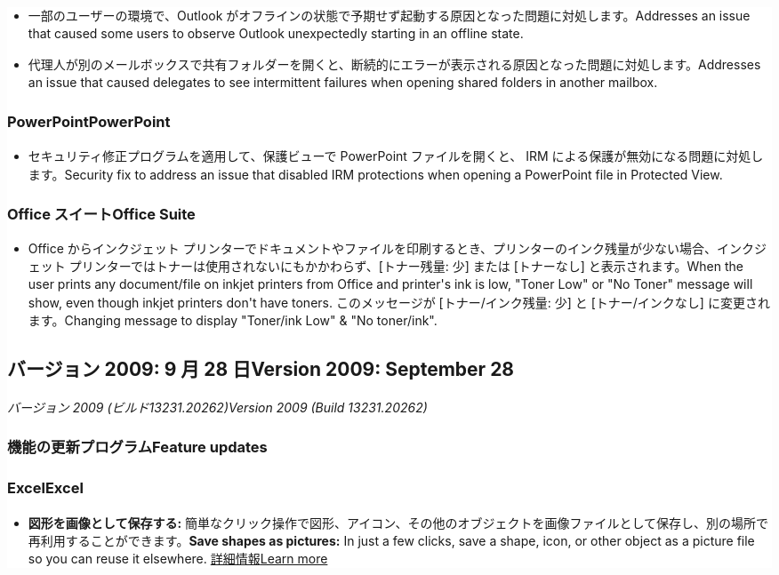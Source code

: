 
- <span data-ttu-id="7c7f2-346">一部のユーザーの環境で、Outlook がオフラインの状態で予期せず起動する原因となった問題に対処します。</span><span class="sxs-lookup"><span data-stu-id="7c7f2-346">Addresses an issue that caused some users to observe Outlook unexpectedly starting in an offline state.</span></span>


- <span data-ttu-id="7c7f2-347">代理人が別のメールボックスで共有フォルダーを開くと、断続的にエラーが表示される原因となった問題に対処します。</span><span class="sxs-lookup"><span data-stu-id="7c7f2-347">Addresses an issue that caused delegates to see intermittent failures when opening shared folders in another mailbox.</span></span>


### <a name="powerpoint"></a><span data-ttu-id="7c7f2-348">PowerPoint</span><span class="sxs-lookup"><span data-stu-id="7c7f2-348">PowerPoint</span></span>

- <span data-ttu-id="7c7f2-349">セキュリティ修正プログラムを適用して、保護ビューで PowerPoint ファイルを開くと、 IRM による保護が無効になる問題に対処します。</span><span class="sxs-lookup"><span data-stu-id="7c7f2-349">Security fix to address an issue that disabled IRM protections when opening a PowerPoint file in Protected View.</span></span>


### <a name="office-suite"></a><span data-ttu-id="7c7f2-350">Office スイート</span><span class="sxs-lookup"><span data-stu-id="7c7f2-350">Office Suite</span></span>

- <span data-ttu-id="7c7f2-351">Office からインクジェット プリンターでドキュメントやファイルを印刷するとき、プリンターのインク残量が少ない場合、インクジェット プリンターではトナーは使用されないにもかかわらず、[トナー残量: 少] または [トナーなし] と表示されます。</span><span class="sxs-lookup"><span data-stu-id="7c7f2-351">When the user prints any document/file on inkjet printers from Office and printer's ink is low, "Toner Low" or "No Toner" message will show, even though inkjet printers don't have toners.</span></span> <span data-ttu-id="7c7f2-352">このメッセージが [トナー/インク残量: 少] と [トナー/インクなし] に変更されます。</span><span class="sxs-lookup"><span data-stu-id="7c7f2-352">Changing message to display "Toner/ink Low" & "No toner/ink".</span></span>



[//]: # (BUGDETAILS コンテンツを削除しないでください。終了)

## <a name="version-2009-september-28"></a><span data-ttu-id="7c7f2-354">バージョン 2009: 9 月 28 日</span><span class="sxs-lookup"><span data-stu-id="7c7f2-354">Version 2009: September 28</span></span>
<span data-ttu-id="7c7f2-355">*バージョン 2009 (ビルド13231.20262)*</span><span class="sxs-lookup"><span data-stu-id="7c7f2-355">*Version 2009 (Build 13231.20262)*</span></span>

[//]: # (FEATUREDETAILS コンテンツを削除しないでください。開始)

### <a name="feature-updates"></a><span data-ttu-id="7c7f2-357">機能の更新プログラム</span><span class="sxs-lookup"><span data-stu-id="7c7f2-357">Feature updates</span></span>
### <a name="excel"></a><span data-ttu-id="7c7f2-358">Excel</span><span class="sxs-lookup"><span data-stu-id="7c7f2-358">Excel</span></span>

- <span data-ttu-id="7c7f2-359">**図形を画像として保存する:** 簡単なクリック操作で図形、アイコン、その他のオブジェクトを画像ファイルとして保存し、別の場所で再利用することができます。</span><span class="sxs-lookup"><span data-stu-id="7c7f2-359">**Save shapes as pictures:** In just a few clicks, save a shape, icon, or other object as a picture file so you can reuse it elsewhere.</span></span> [<span data-ttu-id="7c7f2-360">詳細情報</span><span class="sxs-lookup"><span data-stu-id="7c7f2-360">Learn more</span></span>](https://support.office.com/article/3c4f9ca4-945a-4c33-af91-d10e4e3ea715)


[//]: # (BUGDETAILS コンテンツを削除しないでください。開始)
[//]: # (BUGDETAILS コンテンツを削除しないでください。開始)
[//]: # (BUGDETAILS コンテンツを削除しないでください。開始)
[//]: # (BUGDETAILS コンテンツを削除しないでください。開始)
[//]: # (FEATUREDETAILS コンテンツを削除しないでください。終了)
[//]: # (BUGDETAILS コンテンツを削除しないでください。開始)
[//]: # (BUGDETAILS コンテンツを削除しないでください。開始)
[//]: # (BUGDETAILS コンテンツを削除しないでください。開始)
[//]: # (FEATUREDETAILS コンテンツを削除しないでください。終了)
[//]: # (BUGDETAILS コンテンツを削除しないでください。開始)
[//]: # (BUGDETAILS コンテンツ エンドを削除しないでください。終了)
[//]: # (BUGDETAILS コンテンツを削除しないでください。開始)
[//]: # (BUGDETAILS コンテンツを削除しないでください。開始)
[//]: # (BUGDETAILS コンテンツを削除しないでください。開始)
[//]: # (FEATUREDETAILS コンテンツを削除しないでください。終了)
[//]: # (BUGDETAILS コンテンツを削除しないでください。開始)
[//]: # (BUGDETAILS コンテンツを削除しないでください。開始)
[//]: # (BUGDETAILS コンテンツを削除しないでください。開始)